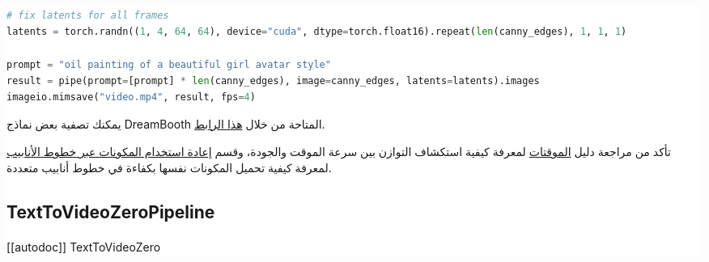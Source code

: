 ```python
# fix latents for all frames
latents = torch.randn((1, 4, 64, 64), device="cuda", dtype=torch.float16).repeat(len(canny_edges), 1, 1, 1)

prompt = "oil painting of a beautiful girl avatar style"
result = pipe(prompt=[prompt] * len(canny_edges), image=canny_edges, latents=latents).images
imageio.mimsave("video.mp4", result, fps=4)
```

يمكنك تصفية بعض نماذج DreamBooth المتاحة من خلال [هذا الرابط](https://huggingface.co/models?search=dreambooth).

<Tip>

تأكد من مراجعة دليل [الموقتات](../../using-diffusers/schedulers) لمعرفة كيفية استكشاف التوازن بين سرعة الموقت والجودة، وقسم [إعادة استخدام المكونات عبر خطوط الأنابيب](../../using-diffusers/loading#reuse-components-across-pipelines) لمعرفة كيفية تحميل المكونات نفسها بكفاءة في خطوط أنابيب متعددة.

</Tip>

## TextToVideoZeroPipeline

[[autodoc]] TextToVideoZero